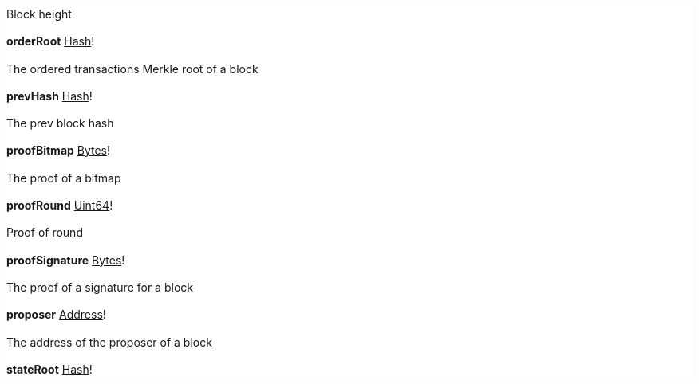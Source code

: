 Block height

</td>
</tr>
<tr>
<td colspan="2" valign="top"><strong>orderRoot</strong></td>
<td valign="top"><a href="#hash">Hash</a>!</td>
<td>

The ordered transactions Merkle root of a block

</td>
</tr>
<tr>
<td colspan="2" valign="top"><strong>prevHash</strong></td>
<td valign="top"><a href="#hash">Hash</a>!</td>
<td>

The prev block hash

</td>
</tr>
<tr>
<td colspan="2" valign="top"><strong>proofBitmap</strong></td>
<td valign="top"><a href="#bytes">Bytes</a>!</td>
<td>

The proof of a bitmap

</td>
</tr>
<tr>
<td colspan="2" valign="top"><strong>proofRound</strong></td>
<td valign="top"><a href="#uint64">Uint64</a>!</td>
<td>

Proof of round

</td>
</tr>
<tr>
<td colspan="2" valign="top"><strong>proofSignature</strong></td>
<td valign="top"><a href="#bytes">Bytes</a>!</td>
<td>

The proof of a signature for a block

</td>
</tr>
<tr>
<td colspan="2" valign="top"><strong>proposer</strong></td>
<td valign="top"><a href="#address">Address</a>!</td>
<td>

The address of the proposer of a block

</td>
</tr>
<tr>
<td colspan="2" valign="top"><strong>stateRoot</strong></td>
<td valign="top"><a href="#hash">Hash</a>!</td>
<td>
